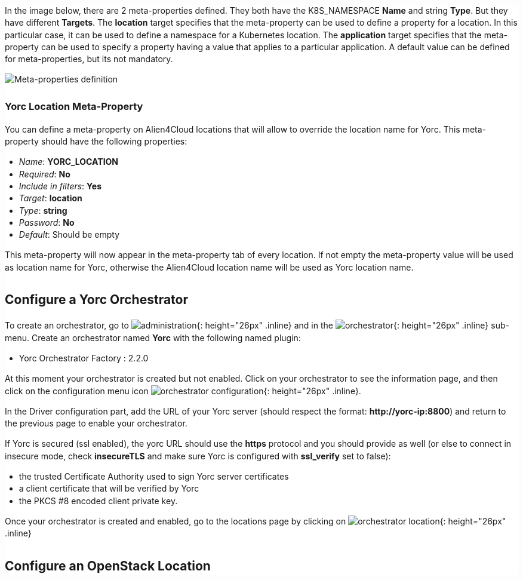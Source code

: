 In the image below, there are 2 meta-properties defined. They both have the K8S\_NAMESPACE **Name** and string **Type**. But they have different **Targets**. The **location** target specifies that the meta-property can be used to define a property for a location. In this particular case, it can be used to define a namespace for a Kubernetes location. The **application** target specifies that the meta-property can be used to specify a property having a value that applies to a particular application. A default value can be defined for meta-properties, but its not mandatory.

![Meta-properties definition](../../../../images/2.2.0/yorc/meta-properties.png)

### Yorc Location Meta-Property

You can define a meta-property on Alien4Cloud locations that will allow to override the location name for Yorc.
This meta-property should have the following properties:

- *Name*: **YORC_LOCATION**
- *Required*: **No**
- *Include in filters*: **Yes**
- *Target*: **location**
- *Type*: **string**
- *Password*: **No**
- *Default*: Should be empty

This meta-property will now appear in the meta-property tab of every location. If not empty the meta-property value will be used as location name for Yorc, otherwise the Alien4Cloud location name will be used as Yorc location name.

## Configure a Yorc Orchestrator

To create an orchestrator, go to ![administration](../../../../images/2.2.0/yorc/administration-btn.png){: height="26px" .inline}  and in the ![orchestrator](../../../../images/2.2.0/yorc/orchestrator-menu-btn.png){: height="26px" .inline} sub-menu. Create an orchestrator named **Yorc** with the following named plugin:

- Yorc Orchestrator Factory : 2.2.0

At this moment your orchestrator is created but not enabled. Click on your orchestrator to see the information page, and then click on the configuration menu icon ![orchestrator configuration](../../../../images/2.2.0/yorc/orchestrator-config-btn.png){: height="26px" .inline}.

In the Driver configuration part, add the URL of your Yorc server (should respect the format: **http://yorc-ip:8800**) and return to the previous page to enable your orchestrator.

If Yorc is secured (ssl enabled), the yorc URL should use the **https** protocol and you should provide as well (or else to connect in insecure mode, check **insecureTLS** and make sure Yorc is configured with **ssl_verify** set to false):
- the trusted Certificate Authority used to sign Yorc server certificates
- a client certificate that will be verified by Yorc
- the PKCS \#8 encoded client private key.

Once your orchestrator is created and enabled, go to the locations page by clicking on ![orchestrator location](../../../../images/2.2.0/yorc/orchestrator-location-btn.png){: height="26px" .inline}

## Configure an OpenStack Location
